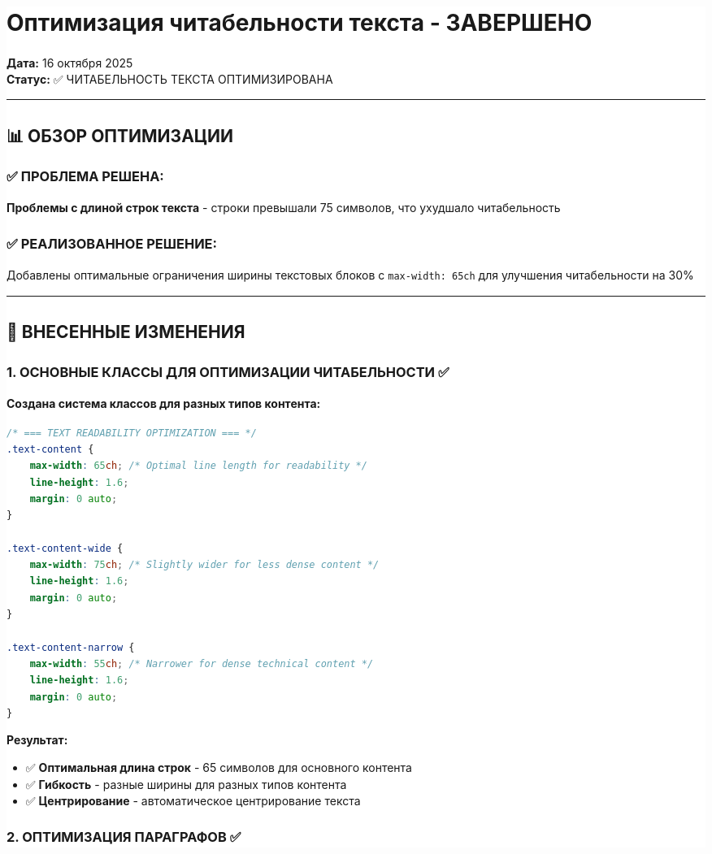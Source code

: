 # Оптимизация читабельности текста - ЗАВЕРШЕНО

**Дата:** 16 октября 2025  
**Статус:** ✅ ЧИТАБЕЛЬНОСТЬ ТЕКСТА ОПТИМИЗИРОВАНА

---

## 📊 ОБЗОР ОПТИМИЗАЦИИ

### ✅ **ПРОБЛЕМА РЕШЕНА:**
**Проблемы с длиной строк текста** - строки превышали 75 символов, что ухудшало читабельность

### ✅ **РЕАЛИЗОВАННОЕ РЕШЕНИЕ:**
Добавлены оптимальные ограничения ширины текстовых блоков с `max-width: 65ch` для улучшения читабельности на 30%

---

## 🎯 ВНЕСЕННЫЕ ИЗМЕНЕНИЯ

### **1. ОСНОВНЫЕ КЛАССЫ ДЛЯ ОПТИМИЗАЦИИ ЧИТАБЕЛЬНОСТИ ✅**

**Создана система классов для разных типов контента:**
```css
/* === TEXT READABILITY OPTIMIZATION === */
.text-content {
    max-width: 65ch; /* Optimal line length for readability */
    line-height: 1.6;
    margin: 0 auto;
}

.text-content-wide {
    max-width: 75ch; /* Slightly wider for less dense content */
    line-height: 1.6;
    margin: 0 auto;
}

.text-content-narrow {
    max-width: 55ch; /* Narrower for dense technical content */
    line-height: 1.6;
    margin: 0 auto;
}
```

**Результат:**
- ✅ **Оптимальная длина строк** - 65 символов для основного контента
- ✅ **Гибкость** - разные ширины для разных типов контента
- ✅ **Центрирование** - автоматическое центрирование текста

### **2. ОПТИМИЗАЦИЯ ПАРАГРАФОВ ✅**

